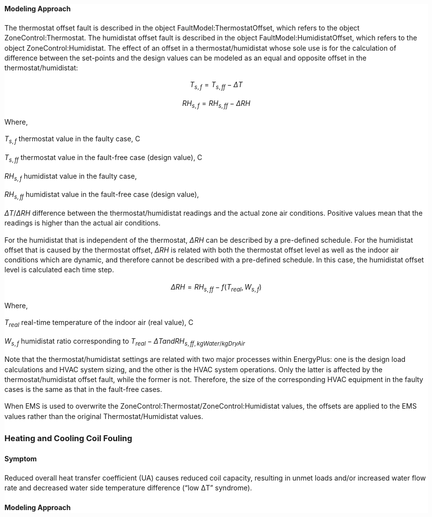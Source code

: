 #### Modeling Approach

The thermostat offset fault is described in the object FaultModel:ThermostatOffset, which refers to the object ZoneControl:Thermostat. The humidistat offset fault is described in the object FaultModel:HumidistatOffset, which refers to the object ZoneControl:Humidistat.
The effect of an offset in a thermostat/humidistat whose sole use is for the calculation of difference between the set-points and the design values can be modeled as an equal and opposite offset in the thermostat/humidistat: 

$$T_{s,f} = T_{s,ff}  - \Delta T$$

$$RH_{s,f} = RH_{s,ff}  - \Delta RH$$

Where, 

$T_{s,f}$ thermostat value in the faulty case, C

$T_{s,ff}$ thermostat value in the fault-free case (design value), C

$RH_{s,f}$ humidistat value in the faulty case,

$RH_{s,ff}$ humidistat value in the fault-free case (design value),

$\Delta T / \Delta RH$ difference between the thermostat/humidistat readings and the actual zone air conditions. Positive values mean that the readings is higher than the actual air conditions.

For the humidistat that is independent of the thermostat, $\Delta RH$ can be described by a pre-defined schedule. For the humidistat offset that is caused by the thermostat offset, $\Delta RH$ is related with both the thermostat offset level as well as the indoor air conditions which are dynamic, and therefore cannot be described with a pre-defined schedule. In this case, the humidistat offset level is calculated each time step. 

$$\Delta RH = RH_{s,ff} - f(T_{real}, W_{s,f})$$

Where,

$T_{real}$ real-time temperature of the indoor air (real value), C

$W_{s,f}$ humidistat ratio corresponding to $T_{real} - \Delta T and RH_{s,ff, kgWater/kgDryAir}$

Note that the thermostat/humidistat settings are related with two major processes within EnergyPlus: one is the design load calculations and HVAC system sizing, and the other is the HVAC system operations. Only the latter is affected by the thermostat/humidistat offset fault, while the former is not. Therefore, the size of the corresponding HVAC equipment in the faulty cases is the same as that in the fault-free cases.

When EMS is used to overwrite the ZoneControl:Thermostat/ZoneControl:Humidistat values, the offsets are applied to the EMS values rather than the original Thermostat/Humidistat values.

### Heating and Cooling Coil Fouling 

#### Symptom

Reduced overall heat transfer coefficient (UA) causes reduced coil capacity, resulting in unmet loads and/or increased water flow rate and decreased water side temperature difference (“low ΔT” syndrome). 

#### Modeling Approach
